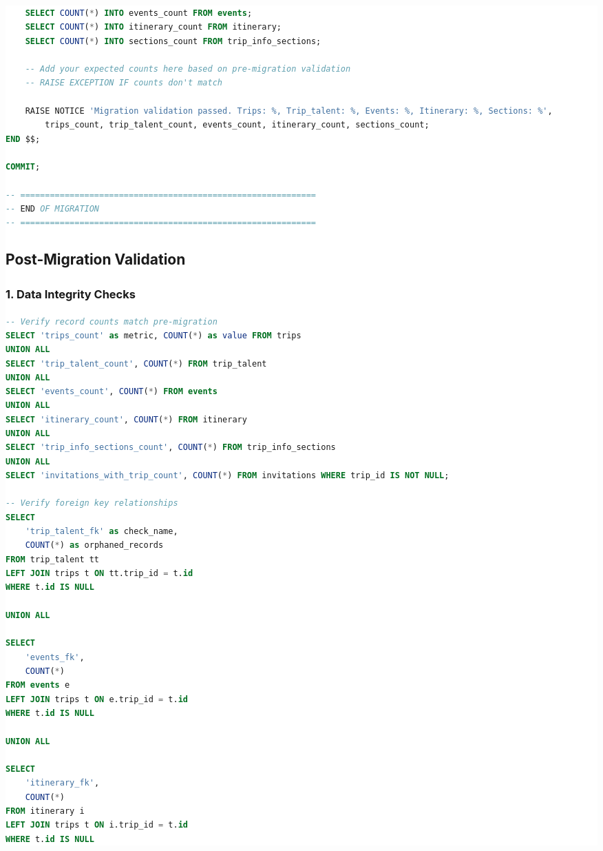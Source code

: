 ```sql
    SELECT COUNT(*) INTO events_count FROM events;
    SELECT COUNT(*) INTO itinerary_count FROM itinerary;
    SELECT COUNT(*) INTO sections_count FROM trip_info_sections;

    -- Add your expected counts here based on pre-migration validation
    -- RAISE EXCEPTION IF counts don't match

    RAISE NOTICE 'Migration validation passed. Trips: %, Trip_talent: %, Events: %, Itinerary: %, Sections: %',
        trips_count, trip_talent_count, events_count, itinerary_count, sections_count;
END $$;

COMMIT;

-- ============================================================
-- END OF MIGRATION
-- ============================================================
```

## Post-Migration Validation

### 1. Data Integrity Checks
```sql
-- Verify record counts match pre-migration
SELECT 'trips_count' as metric, COUNT(*) as value FROM trips
UNION ALL
SELECT 'trip_talent_count', COUNT(*) FROM trip_talent
UNION ALL
SELECT 'events_count', COUNT(*) FROM events
UNION ALL
SELECT 'itinerary_count', COUNT(*) FROM itinerary
UNION ALL
SELECT 'trip_info_sections_count', COUNT(*) FROM trip_info_sections
UNION ALL
SELECT 'invitations_with_trip_count', COUNT(*) FROM invitations WHERE trip_id IS NOT NULL;

-- Verify foreign key relationships
SELECT
    'trip_talent_fk' as check_name,
    COUNT(*) as orphaned_records
FROM trip_talent tt
LEFT JOIN trips t ON tt.trip_id = t.id
WHERE t.id IS NULL

UNION ALL

SELECT
    'events_fk',
    COUNT(*)
FROM events e
LEFT JOIN trips t ON e.trip_id = t.id
WHERE t.id IS NULL

UNION ALL

SELECT
    'itinerary_fk',
    COUNT(*)
FROM itinerary i
LEFT JOIN trips t ON i.trip_id = t.id
WHERE t.id IS NULL

```